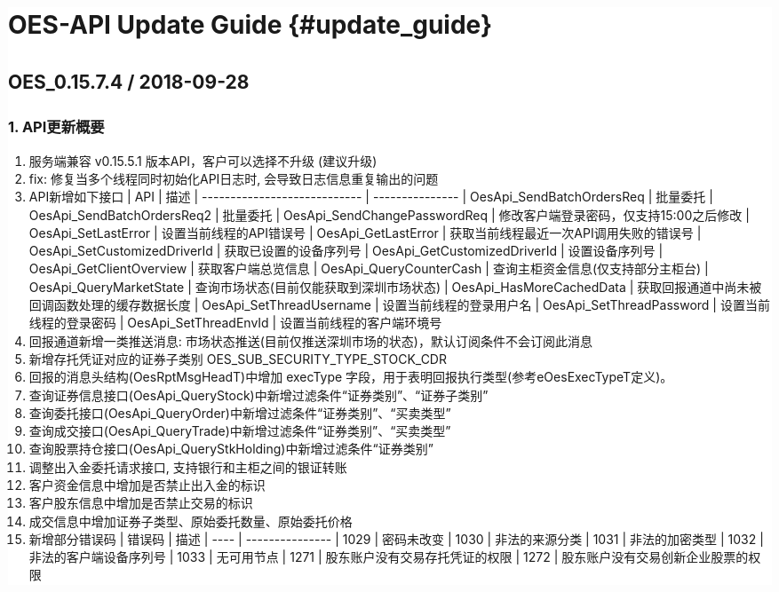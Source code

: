 # OES-API Update Guide    {#update_guide}

OES_0.15.7.4 / 2018-09-28
-----------------------------------

### 1. API更新概要

  1. 服务端兼容 v0.15.5.1 版本API，客户可以选择不升级 (建议升级)
  2. fix: 修复当多个线程同时初始化API日志时, 会导致日志信息重复输出的问题
  3. API新增如下接口
    | API                          | 描述
    | ---------------------------- | ---------------
    | OesApi_SendBatchOrdersReq    | 批量委托
    | OesApi_SendBatchOrdersReq2   | 批量委托
    | OesApi_SendChangePasswordReq | 修改客户端登录密码，仅支持15:00之后修改
    | OesApi_SetLastError          | 设置当前线程的API错误号
    | OesApi_GetLastError          | 获取当前线程最近一次API调用失败的错误号
    | OesApi_SetCustomizedDriverId | 获取已设置的设备序列号
    | OesApi_GetCustomizedDriverId | 设置设备序列号
    | OesApi_GetClientOverview     | 获取客户端总览信息
    | OesApi_QueryCounterCash      | 查询主柜资金信息(仅支持部分主柜台)
    | OesApi_QueryMarketState      | 查询市场状态(目前仅能获取到深圳市场状态)
    | OesApi_HasMoreCachedData     | 获取回报通道中尚未被回调函数处理的缓存数据长度
    | OesApi_SetThreadUsername     | 设置当前线程的登录用户名
    | OesApi_SetThreadPassword     | 设置当前线程的登录密码
    | OesApi_SetThreadEnvId        | 设置当前线程的客户端环境号
  4. 回报通道新增一类推送消息: 市场状态推送(目前仅推送深圳市场的状态)，默认订阅条件不会订阅此消息
  5. 新增存托凭证对应的证券子类别 OES_SUB_SECURITY_TYPE_STOCK_CDR
  6. 回报的消息头结构(OesRptMsgHeadT)中增加 execType 字段，用于表明回报执行类型(参考eOesExecTypeT定义)。
  7. 查询证券信息接口(OesApi_QueryStock)中新增过滤条件“证券类别”、“证券子类别”
  8. 查询委托接口(OesApi_QueryOrder)中新增过滤条件“证券类别”、“买卖类型”
  9. 查询成交接口(OesApi_QueryTrade)中新增过滤条件“证券类别”、“买卖类型”
  10. 查询股票持仓接口(OesApi_QueryStkHolding)中新增过滤条件“证券类别”
  11. 调整出入金委托请求接口, 支持银行和主柜之间的银证转账
  12. 客户资金信息中增加是否禁止出入金的标识
  13. 客户股东信息中增加是否禁止交易的标识
  14. 成交信息中增加证券子类型、原始委托数量、原始委托价格
  15. 新增部分错误码
    | 错误码 | 描述
    | ---- | ---------------
    | 1029 | 密码未改变
    | 1030 | 非法的来源分类
    | 1031 | 非法的加密类型
    | 1032 | 非法的客户端设备序列号
    | 1033 | 无可用节点
    | 1271 | 股东账户没有交易存托凭证的权限
    | 1272 | 股东账户没有交易创新企业股票的权限